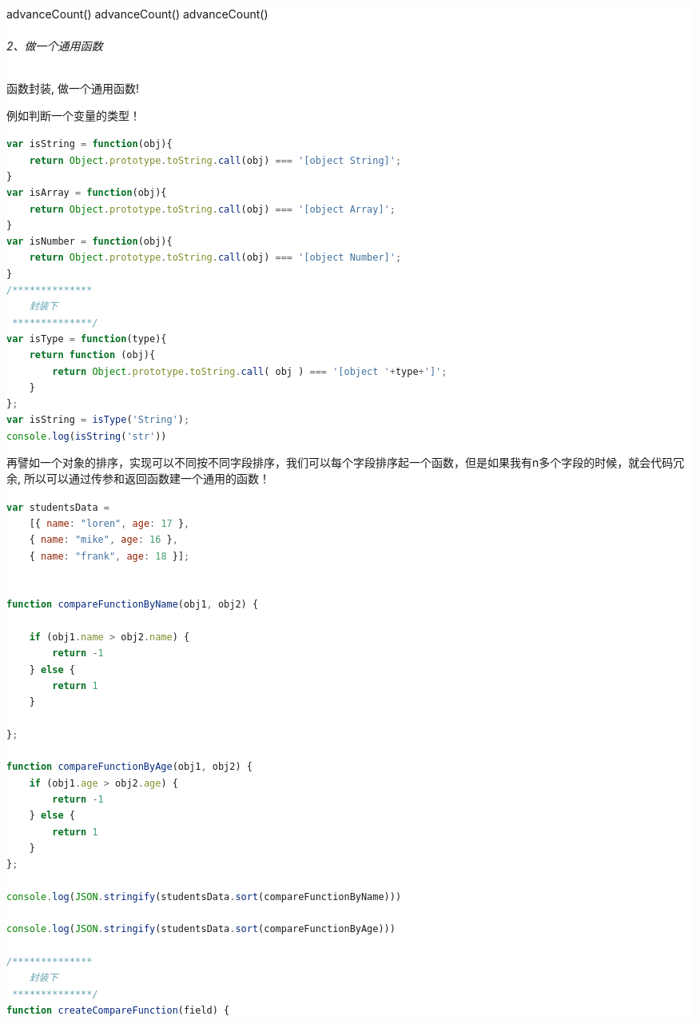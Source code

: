 advanceCount()
advanceCount()
advanceCount()

###### 2、做一个通用函数

函数封装, 做一个通用函数!

例如判断一个变量的类型！

``` javascript
var isString = function(obj){
    return Object.prototype.toString.call(obj) === '[object String]';
}
var isArray = function(obj){
    return Object.prototype.toString.call(obj) === '[object Array]';
}
var isNumber = function(obj){
    return Object.prototype.toString.call(obj) === '[object Number]';
}
/**************
    封装下
 **************/
var isType = function(type){
    return function (obj){
        return Object.prototype.toString.call( obj ) === '[object '+type+']';
    }
};
var isString = isType('String');
console.log(isString('str'))
```

再譬如一个对象的排序，实现可以不同按不同字段排序，我们可以每个字段排序起一个函数，但是如果我有n多个字段的时候，就会代码冗余, 所以可以通过传参和返回函数建一个通用的函数！

``` javascript
var studentsData =
    [{ name: "loren", age: 17 },
    { name: "mike", age: 16 },
    { name: "frank", age: 18 }];


function compareFunctionByName(obj1, obj2) {

    if (obj1.name > obj2.name) {
        return -1
    } else {
        return 1
    }

};

function compareFunctionByAge(obj1, obj2) {
    if (obj1.age > obj2.age) {
        return -1
    } else {
        return 1
    }
};

console.log(JSON.stringify(studentsData.sort(compareFunctionByName)))

console.log(JSON.stringify(studentsData.sort(compareFunctionByAge)))

/**************
    封装下
 **************/
function createCompareFunction(field) {
```